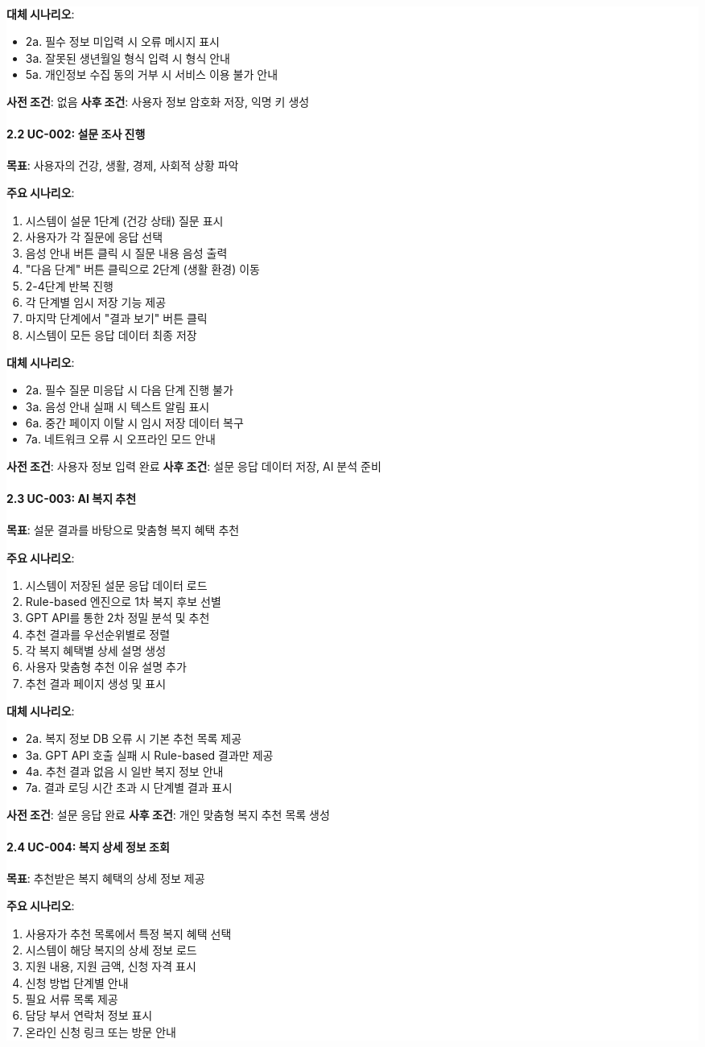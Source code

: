 **대체 시나리오**:
- 2a. 필수 정보 미입력 시 오류 메시지 표시
- 3a. 잘못된 생년월일 형식 입력 시 형식 안내
- 5a. 개인정보 수집 동의 거부 시 서비스 이용 불가 안내

**사전 조건**: 없음
**사후 조건**: 사용자 정보 암호화 저장, 익명 키 생성

#### 2.2 UC-002: 설문 조사 진행
**목표**: 사용자의 건강, 생활, 경제, 사회적 상황 파악

**주요 시나리오**:
1. 시스템이 설문 1단계 (건강 상태) 질문 표시
2. 사용자가 각 질문에 응답 선택
3. 음성 안내 버튼 클릭 시 질문 내용 음성 출력
4. "다음 단계" 버튼 클릭으로 2단계 (생활 환경) 이동
5. 2-4단계 반복 진행
6. 각 단계별 임시 저장 기능 제공
7. 마지막 단계에서 "결과 보기" 버튼 클릭
8. 시스템이 모든 응답 데이터 최종 저장

**대체 시나리오**:
- 2a. 필수 질문 미응답 시 다음 단계 진행 불가
- 3a. 음성 안내 실패 시 텍스트 알림 표시
- 6a. 중간 페이지 이탈 시 임시 저장 데이터 복구
- 7a. 네트워크 오류 시 오프라인 모드 안내

**사전 조건**: 사용자 정보 입력 완료
**사후 조건**: 설문 응답 데이터 저장, AI 분석 준비

#### 2.3 UC-003: AI 복지 추천
**목표**: 설문 결과를 바탕으로 맞춤형 복지 혜택 추천

**주요 시나리오**:
1. 시스템이 저장된 설문 응답 데이터 로드
2. Rule-based 엔진으로 1차 복지 후보 선별
3. GPT API를 통한 2차 정밀 분석 및 추천
4. 추천 결과를 우선순위별로 정렬
5. 각 복지 혜택별 상세 설명 생성
6. 사용자 맞춤형 추천 이유 설명 추가
7. 추천 결과 페이지 생성 및 표시

**대체 시나리오**:
- 2a. 복지 정보 DB 오류 시 기본 추천 목록 제공
- 3a. GPT API 호출 실패 시 Rule-based 결과만 제공
- 4a. 추천 결과 없음 시 일반 복지 정보 안내
- 7a. 결과 로딩 시간 초과 시 단계별 결과 표시

**사전 조건**: 설문 응답 완료
**사후 조건**: 개인 맞춤형 복지 추천 목록 생성

#### 2.4 UC-004: 복지 상세 정보 조회
**목표**: 추천받은 복지 혜택의 상세 정보 제공

**주요 시나리오**:
1. 사용자가 추천 목록에서 특정 복지 혜택 선택
2. 시스템이 해당 복지의 상세 정보 로드
3. 지원 내용, 지원 금액, 신청 자격 표시
4. 신청 방법 단계별 안내
5. 필요 서류 목록 제공
6. 담당 부서 연락처 정보 표시
7. 온라인 신청 링크 또는 방문 안내

